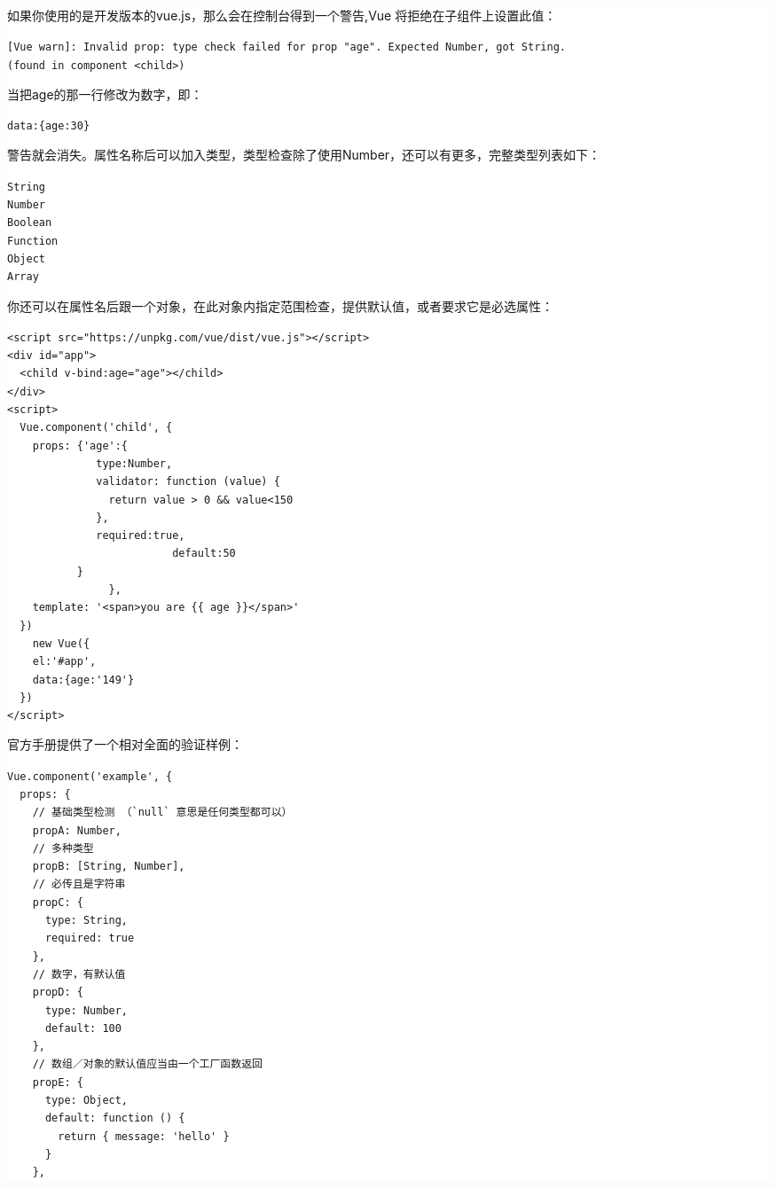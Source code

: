 如果你使用的是开发版本的vue.js，那么会在控制台得到一个警告,Vue 将拒绝在子组件上设置此值：

	[Vue warn]: Invalid prop: type check failed for prop "age". Expected Number, got String.
	(found in component <child>)

当把age的那一行修改为数字，即：

	data:{age:30}

警告就会消失。属性名称后可以加入类型，类型检查除了使用Number，还可以有更多，完整类型列表如下：

	String
	Number
	Boolean
	Function
	Object
	Array

你还可以在属性名后跟一个对象，在此对象内指定范围检查，提供默认值，或者要求它是必选属性：

	<script src="https://unpkg.com/vue/dist/vue.js"></script>
	<div id="app">
	  <child v-bind:age="age"></child>
	</div>
	<script>
	  Vue.component('child', {
	    props: {'age':{
	              type:Number,
	              validator: function (value) {
	                return value > 0 && value<150
	              },
	              required:true,
	                          default:50
	           }
	                },
	    template: '<span>you are {{ age }}</span>'
	  })
	    new Vue({
	    el:'#app',
	    data:{age:'149'}
	  })
	</script>

官方手册提供了一个相对全面的验证样例：

	Vue.component('example', {
	  props: {
	    // 基础类型检测 （`null` 意思是任何类型都可以）
	    propA: Number,
	    // 多种类型
	    propB: [String, Number],
	    // 必传且是字符串
	    propC: {
	      type: String,
	      required: true
	    },
	    // 数字，有默认值
	    propD: {
	      type: Number,
	      default: 100
	    },
	    // 数组／对象的默认值应当由一个工厂函数返回
	    propE: {
	      type: Object,
	      default: function () {
	        return { message: 'hello' }
	      }
	    },